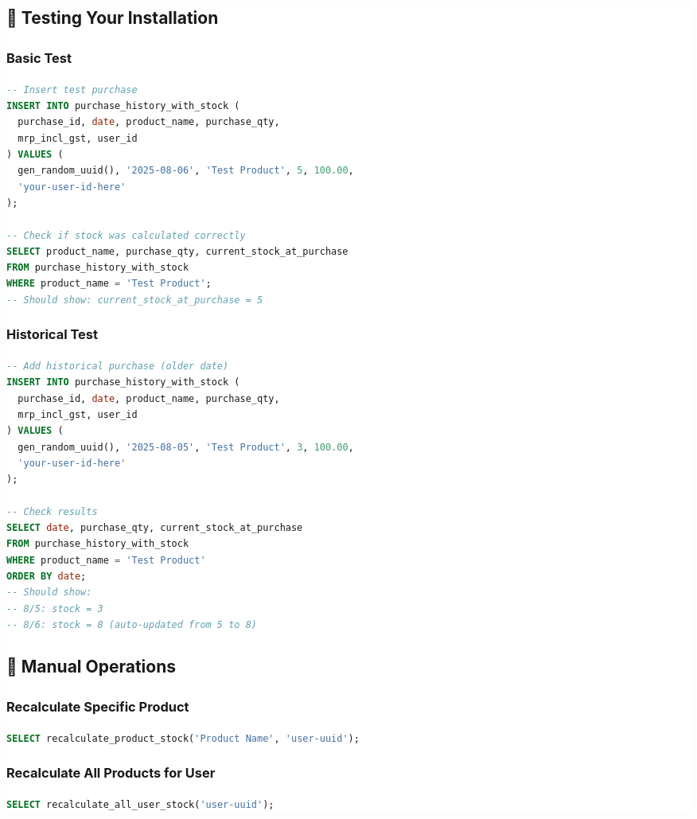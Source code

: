 ## 🧪 Testing Your Installation

### Basic Test
```sql
-- Insert test purchase
INSERT INTO purchase_history_with_stock (
  purchase_id, date, product_name, purchase_qty, 
  mrp_incl_gst, user_id
) VALUES (
  gen_random_uuid(), '2025-08-06', 'Test Product', 5, 100.00,
  'your-user-id-here'
);

-- Check if stock was calculated correctly
SELECT product_name, purchase_qty, current_stock_at_purchase 
FROM purchase_history_with_stock 
WHERE product_name = 'Test Product';
-- Should show: current_stock_at_purchase = 5
```

### Historical Test
```sql
-- Add historical purchase (older date)
INSERT INTO purchase_history_with_stock (
  purchase_id, date, product_name, purchase_qty, 
  mrp_incl_gst, user_id
) VALUES (
  gen_random_uuid(), '2025-08-05', 'Test Product', 3, 100.00,
  'your-user-id-here'
);

-- Check results
SELECT date, purchase_qty, current_stock_at_purchase 
FROM purchase_history_with_stock 
WHERE product_name = 'Test Product' 
ORDER BY date;
-- Should show:
-- 8/5: stock = 3
-- 8/6: stock = 8 (auto-updated from 5 to 8)
```

## 🔧 Manual Operations

### Recalculate Specific Product
```sql
SELECT recalculate_product_stock('Product Name', 'user-uuid');
```

### Recalculate All Products for User
```sql
SELECT recalculate_all_user_stock('user-uuid');
```
